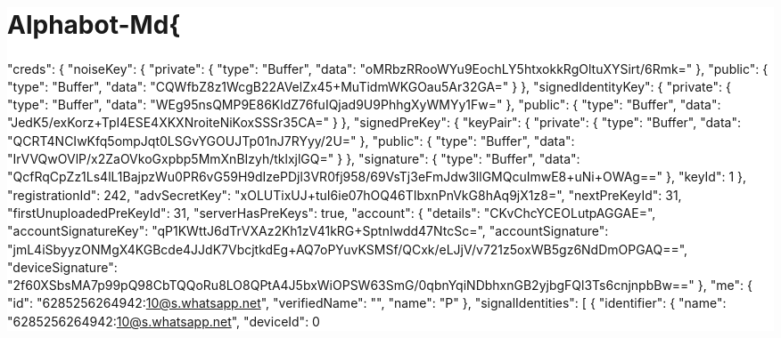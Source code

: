 # Alphabot-Md{
  "creds": {
    "noiseKey": {
      "private": {
        "type": "Buffer",
        "data": "oMRbzRRooWYu9EochLY5htxokkRgOltuXYSirt/6Rmk="
      },
      "public": {
        "type": "Buffer",
        "data": "CQWfbZ8z1WcgB22AVelZx45+MuTidmWKGOau5Ar32GA="
      }
    },
    "signedIdentityKey": {
      "private": {
        "type": "Buffer",
        "data": "WEg95nsQMP9E86KldZ76fuIQjad9U9PhhgXyWMYy1Fw="
      },
      "public": {
        "type": "Buffer",
        "data": "JedK5/exKorz+TpI4ESE4XKXNroiteNiKoxSSSr35CA="
      }
    },
    "signedPreKey": {
      "keyPair": {
        "private": {
          "type": "Buffer",
          "data": "QCRT4NCIwKfq5ompJqt0LSGvYGOUJTp01nJ7RYyy/2U="
        },
        "public": {
          "type": "Buffer",
          "data": "IrVVQwOVlP/x2ZaOVkoGxpbp5MmXnBIzyh/tklxjlGQ="
        }
      },
      "signature": {
        "type": "Buffer",
        "data": "QcfRqCpZz1Ls4lL1BajpzWu0PR6vG59H9dIzePDjl3VR0fj958/69VsTj3eFmJdw3llGMQcuImwE8+uNi+OWAg=="
      },
      "keyId": 1
    },
    "registrationId": 242,
    "advSecretKey": "xOLUTixUJ+tuI6ie07hOQ46TIbxnPnVkG8hAq9jX1z8=",
    "nextPreKeyId": 31,
    "firstUnuploadedPreKeyId": 31,
    "serverHasPreKeys": true,
    "account": {
      "details": "CKvChcYCEOLutpAGGAE=",
      "accountSignatureKey": "qP1KWttJ6dTrVXAz2Kh1zV41kRG+SptnIwdd47NtcSc=",
      "accountSignature": "jmL4iSbyyzONMgX4KGBcde4JJdK7VbcjtkdEg+AQ7oPYuvKSMSf/QCxk/eLJjV/v721z5oxWB5gz6NdDmOPGAQ==",
      "deviceSignature": "2f60XSbsMA7p99pQ98CbTQQoRu8LO8QPtA4J5bxWiOPSW63SmG/0qbnYqiNDbhxnGB2yjbgFQl3Ts6cnjnpbBw=="
    },
    "me": {
      "id": "6285256264942:10@s.whatsapp.net",
      "verifiedName": "",
      "name": "P"
    },
    "signalIdentities": [
      {
        "identifier": {
          "name": "6285256264942:10@s.whatsapp.net",
          "deviceId": 0